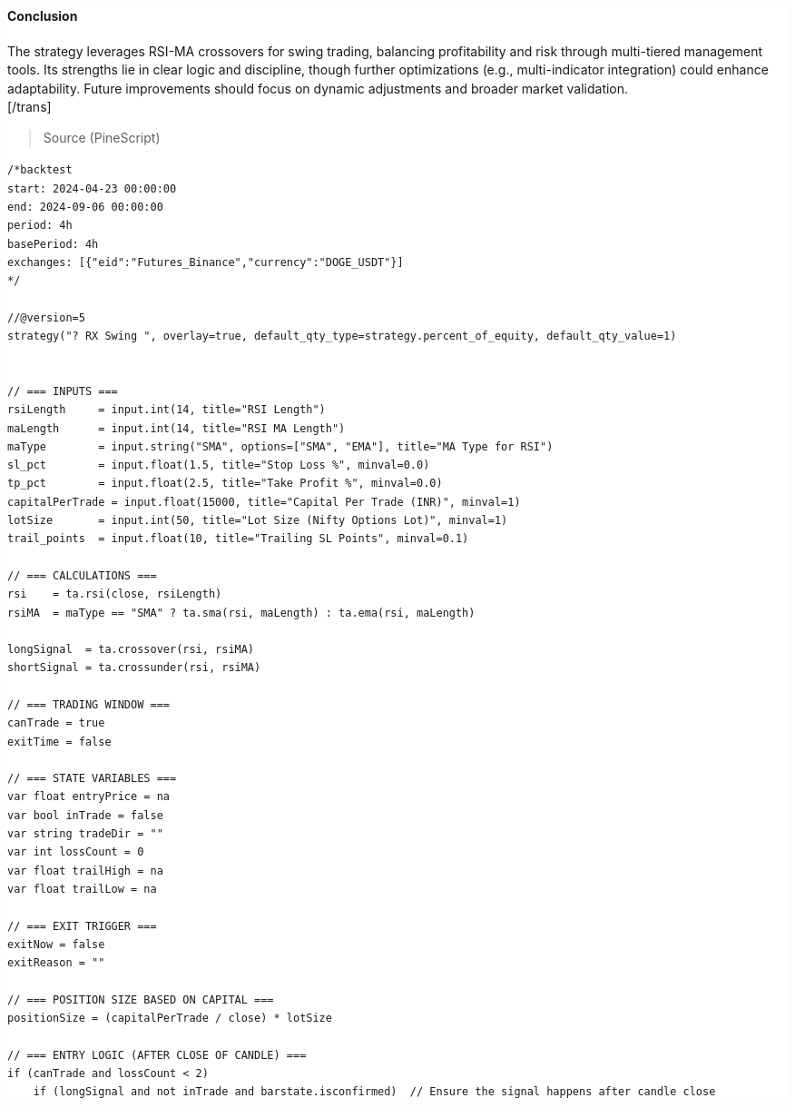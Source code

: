 #### Conclusion  
The strategy leverages RSI-MA crossovers for swing trading, balancing profitability and risk through multi-tiered management tools. Its strengths lie in clear logic and discipline, though further optimizations (e.g., multi-indicator integration) could enhance adaptability. Future improvements should focus on dynamic adjustments and broader market validation.  
[/trans]



> Source (PineScript)

``` pinescript
/*backtest
start: 2024-04-23 00:00:00
end: 2024-09-06 00:00:00
period: 4h
basePeriod: 4h
exchanges: [{"eid":"Futures_Binance","currency":"DOGE_USDT"}]
*/

//@version=5
strategy("? RX Swing ", overlay=true, default_qty_type=strategy.percent_of_equity, default_qty_value=1)


// === INPUTS ===
rsiLength     = input.int(14, title="RSI Length")
maLength      = input.int(14, title="RSI MA Length")
maType        = input.string("SMA", options=["SMA", "EMA"], title="MA Type for RSI")
sl_pct        = input.float(1.5, title="Stop Loss %", minval=0.0)
tp_pct        = input.float(2.5, title="Take Profit %", minval=0.0)
capitalPerTrade = input.float(15000, title="Capital Per Trade (INR)", minval=1)
lotSize       = input.int(50, title="Lot Size (Nifty Options Lot)", minval=1)
trail_points  = input.float(10, title="Trailing SL Points", minval=0.1)

// === CALCULATIONS ===
rsi    = ta.rsi(close, rsiLength)
rsiMA  = maType == "SMA" ? ta.sma(rsi, maLength) : ta.ema(rsi, maLength)

longSignal  = ta.crossover(rsi, rsiMA)
shortSignal = ta.crossunder(rsi, rsiMA)

// === TRADING WINDOW ===
canTrade = true
exitTime = false

// === STATE VARIABLES ===
var float entryPrice = na
var bool inTrade = false
var string tradeDir = ""
var int lossCount = 0
var float trailHigh = na
var float trailLow = na

// === EXIT TRIGGER ===
exitNow = false
exitReason = ""

// === POSITION SIZE BASED ON CAPITAL ===
positionSize = (capitalPerTrade / close) * lotSize

// === ENTRY LOGIC (AFTER CLOSE OF CANDLE) ===
if (canTrade and lossCount < 2)
    if (longSignal and not inTrade and barstate.isconfirmed)  // Ensure the signal happens after candle close
```